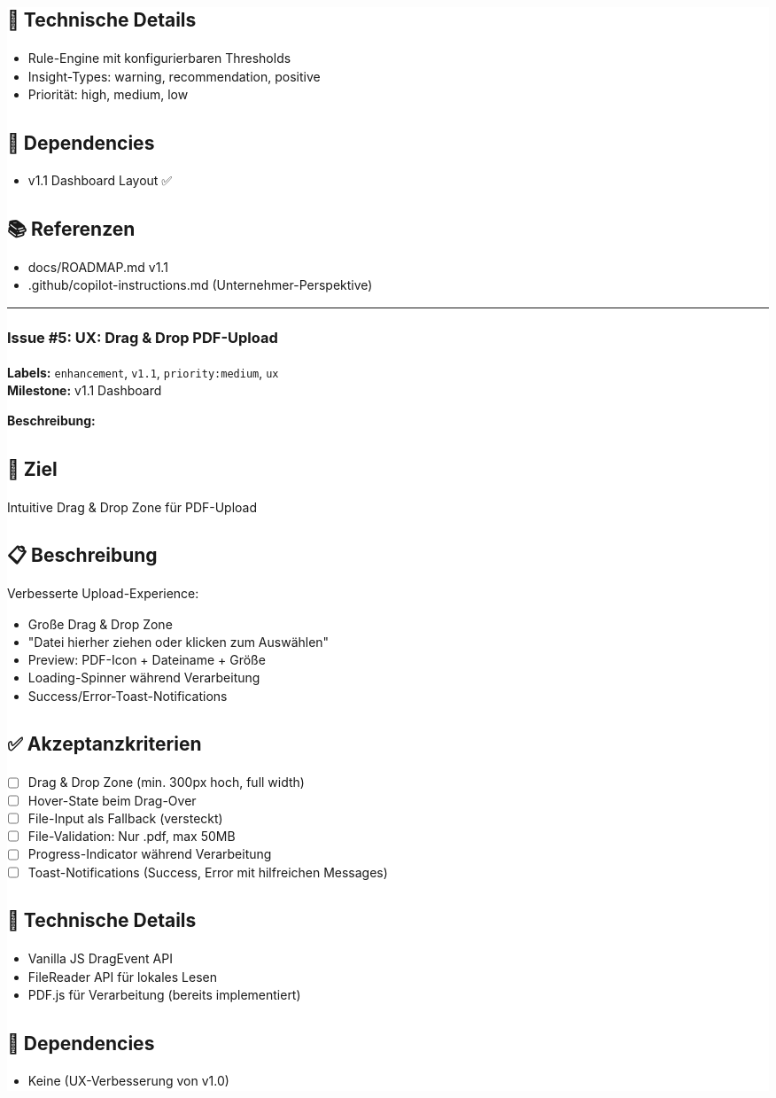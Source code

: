 ## 🔧 Technische Details
- Rule-Engine mit konfigurierbaren Thresholds
- Insight-Types: warning, recommendation, positive
- Priorität: high, medium, low

## 🔗 Dependencies
- v1.1 Dashboard Layout ✅

## 📚 Referenzen
- docs/ROADMAP.md v1.1
- .github/copilot-instructions.md (Unternehmer-Perspektive)

---

### Issue #5: UX: Drag & Drop PDF-Upload

**Labels:** `enhancement`, `v1.1`, `priority:medium`, `ux`  
**Milestone:** v1.1 Dashboard

**Beschreibung:**

## 🎯 Ziel
Intuitive Drag & Drop Zone für PDF-Upload

## 📋 Beschreibung
Verbesserte Upload-Experience:
- Große Drag & Drop Zone
- "Datei hierher ziehen oder klicken zum Auswählen"
- Preview: PDF-Icon + Dateiname + Größe
- Loading-Spinner während Verarbeitung
- Success/Error-Toast-Notifications

## ✅ Akzeptanzkriterien
- [ ] Drag & Drop Zone (min. 300px hoch, full width)
- [ ] Hover-State beim Drag-Over
- [ ] File-Input als Fallback (versteckt)
- [ ] File-Validation: Nur .pdf, max 50MB
- [ ] Progress-Indicator während Verarbeitung
- [ ] Toast-Notifications (Success, Error mit hilfreichen Messages)

## 🔧 Technische Details
- Vanilla JS DragEvent API
- FileReader API für lokales Lesen
- PDF.js für Verarbeitung (bereits implementiert)

## 🔗 Dependencies
- Keine (UX-Verbesserung von v1.0)
